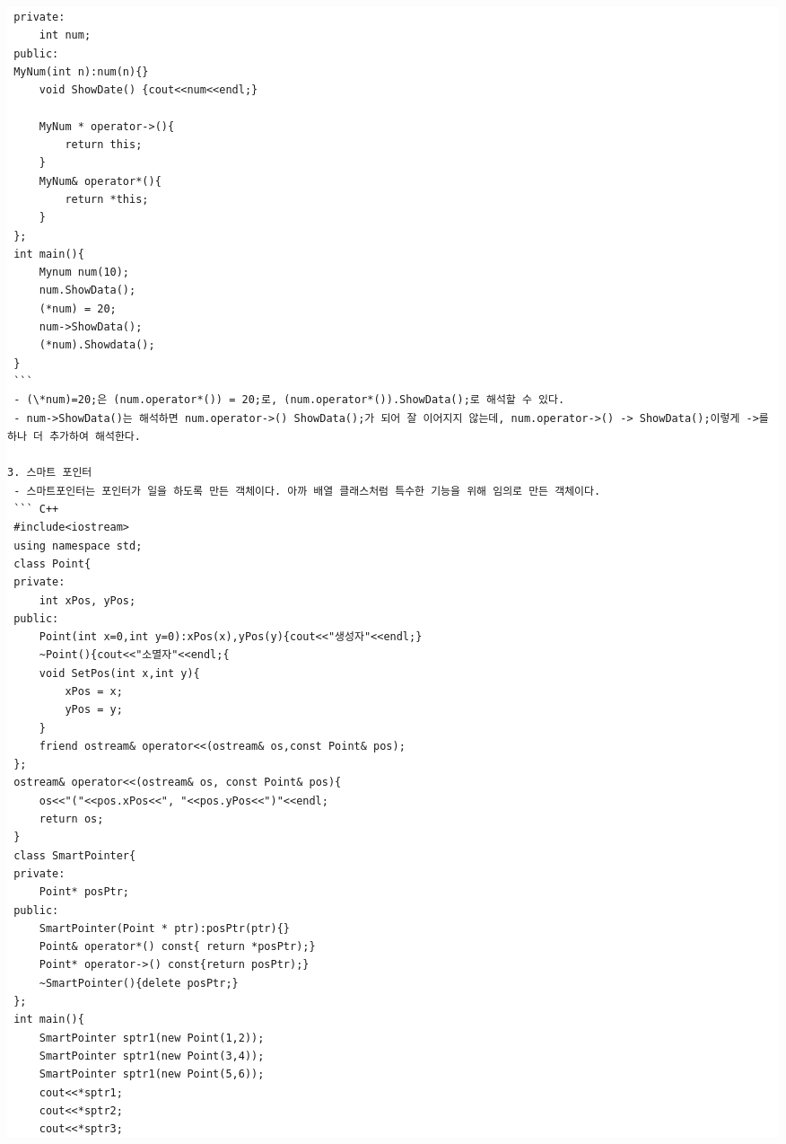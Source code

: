    ```
    private:
        int num;
    public:
    MyNum(int n):num(n){}
        void ShowDate() {cout<<num<<endl;}

        MyNum * operator->(){
            return this;
        }
        MyNum& operator*(){
            return *this;
        }
    };
    int main(){
        Mynum num(10);
        num.ShowData();
        (*num) = 20;
        num->ShowData();
        (*num).Showdata();
    }
    ```
    - (\*num)=20;은 (num.operator*()) = 20;로, (num.operator*()).ShowData();로 해석할 수 있다.
    - num->ShowData()는 해석하면 num.operator->() ShowData();가 되어 잘 이어지지 않는데, num.operator->() -> ShowData();이렇게 ->를 하나 더 추가하여 해석한다.

3. 스마트 포인터
    - 스마트포인터는 포인터가 일을 하도록 만든 객체이다. 아까 배열 클래스처럼 특수한 기능을 위해 임의로 만든 객체이다.
    ``` C++
    #include<iostream>
    using namespace std;
    class Point{
    private:
        int xPos, yPos;
    public:
        Point(int x=0,int y=0):xPos(x),yPos(y){cout<<"생성자"<<endl;}
        ~Point(){cout<<"소멸자"<<endl;{
        void SetPos(int x,int y){
            xPos = x;
            yPos = y;
        }
        friend ostream& operator<<(ostream& os,const Point& pos);
    };
    ostream& operator<<(ostream& os, const Point& pos){
        os<<"("<<pos.xPos<<", "<<pos.yPos<<")"<<endl;
        return os;
    }
    class SmartPointer{
    private:
        Point* posPtr;
    public:
        SmartPointer(Point * ptr):posPtr(ptr){}
        Point& operator*() const{ return *posPtr);}
        Point* operator->() const{return posPtr);}
        ~SmartPointer(){delete posPtr;}
    };
    int main(){
        SmartPointer sptr1(new Point(1,2));
        SmartPointer sptr1(new Point(3,4));
        SmartPointer sptr1(new Point(5,6));
        cout<<*sptr1;
        cout<<*sptr2;
        cout<<*sptr3;

   ```